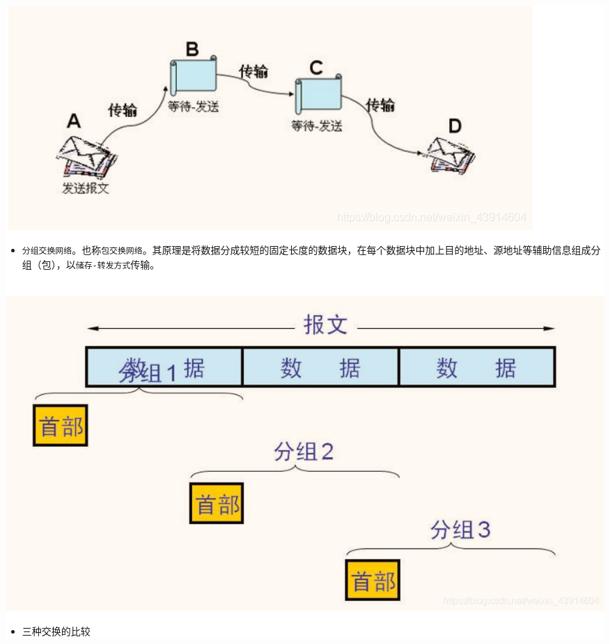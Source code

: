 ​		![](Photo/1/1.11-164713716913712.png)

- `分组交换网络`。也称`包交换网络`。其原理是将数据分成较短的固定长度的数据块，在每个数据块中加上目的地址、源地址等辅助信息组成分组（包），以`储存-转发方式`传输。

​		![](Photo/1/1.12-164713718663913.png)

- 三种交换的比较
